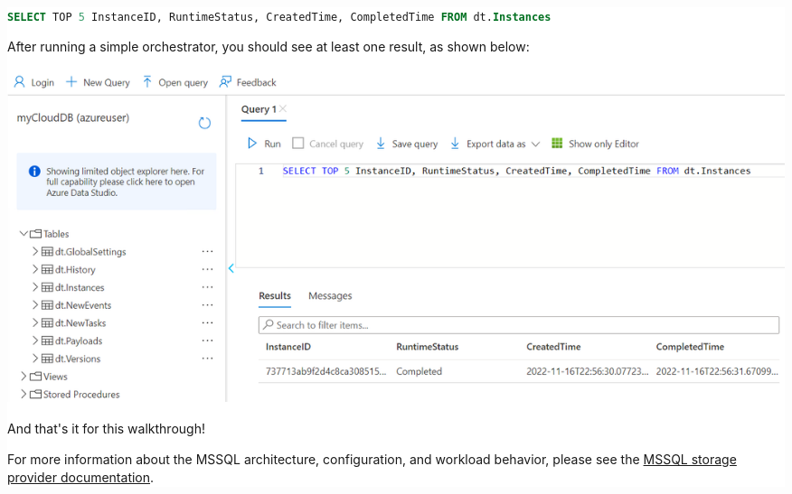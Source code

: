 ```sql
SELECT TOP 5 InstanceID, RuntimeStatus, CreatedTime, CompletedTime FROM dt.Instances
```

After running a simple orchestrator, you should see at least one result, as shown below:

![Azure SQL Query editor results for the SQL query provided.](./media/quickstart-mssql/mssql-azure-db-check.png)

And that's it for this walkthrough!

For more information about the MSSQL architecture, configuration, and workload behavior, please see the [MSSQL storage provider documentation](https://microsoft.github.io/durabletask-mssql/).
